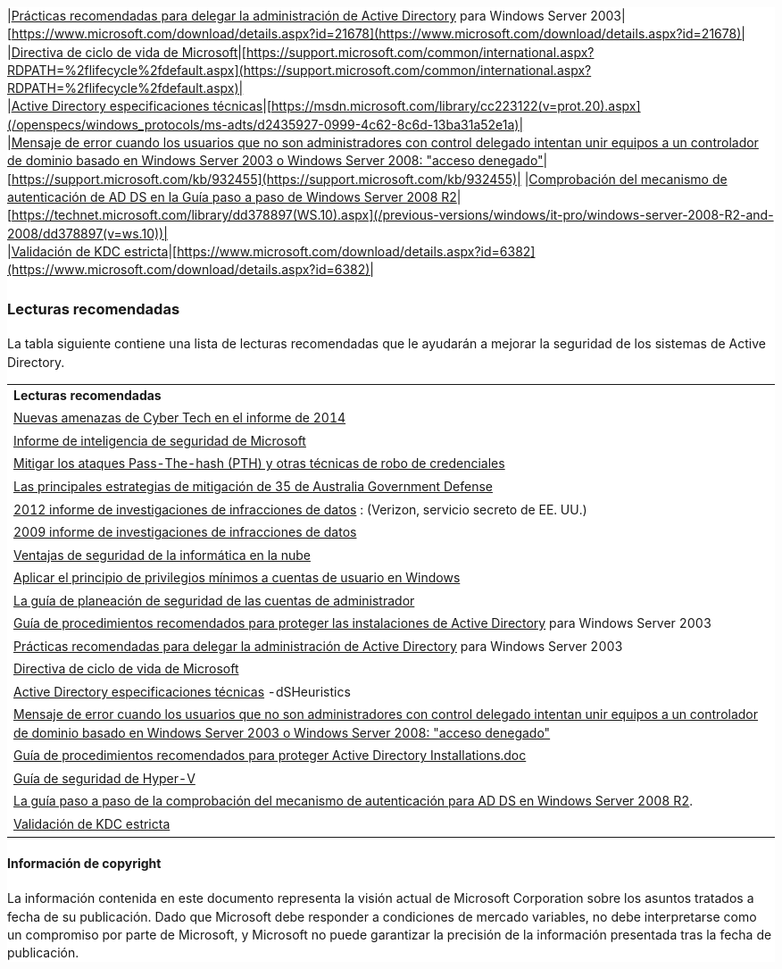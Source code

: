|[Prácticas recomendadas para delegar la administración de Active Directory](https://www.microsoft.com/download/details.aspx?id=21678) para Windows Server 2003|[https://www.microsoft.com/download/details.aspx?id=21678](https://www.microsoft.com/download/details.aspx?id=21678)|  
|[Directiva de ciclo de vida de Microsoft](https://support.microsoft.com/lifecycle/)|[https://support.microsoft.com/common/international.aspx?RDPATH=%2flifecycle%2fdefault.aspx](https://support.microsoft.com/common/international.aspx?RDPATH=%2flifecycle%2fdefault.aspx)|  
|[Active Directory especificaciones técnicas](/openspecs/windows_protocols/ms-adts/d2435927-0999-4c62-8c6d-13ba31a52e1a)|[https://msdn.microsoft.com/library/cc223122(v=prot.20).aspx](/openspecs/windows_protocols/ms-adts/d2435927-0999-4c62-8c6d-13ba31a52e1a)|  
|[Mensaje de error cuando los usuarios que no son administradores con control delegado intentan unir equipos a un controlador de dominio basado en Windows Server 2003 o Windows Server 2008: "acceso denegado"](https://support.microsoft.com/kb/932455)|[https://support.microsoft.com/kb/932455](https://support.microsoft.com/kb/932455)| 
|[Comprobación del mecanismo de autenticación de AD DS en la Guía paso a paso de Windows Server 2008 R2](/previous-versions/windows/it-pro/windows-server-2008-R2-and-2008/dd378897(v=ws.10))|[https://technet.microsoft.com/library/dd378897(WS.10).aspx](/previous-versions/windows/it-pro/windows-server-2008-R2-and-2008/dd378897(v=ws.10))|  
|[Validación de KDC estricta](https://www.microsoft.com/download/details.aspx?id=6382)|[https://www.microsoft.com/download/details.aspx?id=6382](https://www.microsoft.com/download/details.aspx?id=6382)|  
  
### <a name="recommended-reading"></a>Lecturas recomendadas  
La tabla siguiente contiene una lista de lecturas recomendadas que le ayudarán a mejorar la seguridad de los sistemas de Active Directory.  
  
||  
|---|  
|**Lecturas recomendadas**|  
|[Nuevas amenazas de Cyber Tech en el informe de 2014](http://www.gtsecuritysummit.com/2014Report.pdf)|  
|[Informe de inteligencia de seguridad de Microsoft](https://www.microsoft.com/security/sir/default.aspx)|  
|[Mitigar los ataques Pass-The-hash (PTH) y otras técnicas de robo de credenciales](https://download.microsoft.com/download/7/7/A/77ABC5BD-8320-41AF-863C-6ECFB10CB4B9/Mitigating%20Pass-the-Hash%20(PtH)%20Attacks%20and%20Other%20Credential%20Theft%20Techniques_English.pdf)|  
|[Las principales estrategias de mitigación de 35 de Australia Government Defense](http://www.dsd.gov.au/infosec/top35mitigationstrategies.htm)|  
|[2012 informe de investigaciones de infracciones de datos](http://www.verizonbusiness.com/resources/reports/rp_data-breach-investigations-report-2012_en_xg.pdf) : (Verizon, servicio secreto de EE. UU.)|  
|[2009 informe de investigaciones de infracciones de datos](http://www.verizonbusiness.com/resources/security/reports/2009_databreach_rp.pdf)|  
|[Ventajas de seguridad de la informática en la nube](https://www.microsoft.com/news/Press/2012/May12/05-14SMBSecuritySurveyPR.aspx)|  
|[Aplicar el principio de privilegios mínimos a cuentas de usuario en Windows](https://www.microsoft.com/download/details.aspx?id=4868)|  
|[La guía de planeación de seguridad de las cuentas de administrador](https://www.microsoft.com/download/details.aspx?id=19406)|  
|[Guía de procedimientos recomendados para proteger las instalaciones de Active Directory](https://www.microsoft.com/download/details.aspx?id=16755) para Windows Server 2003|  
|[Prácticas recomendadas para delegar la administración de Active Directory](https://www.microsoft.com/download/details.aspx?id=21678) para Windows Server 2003|  
|[Directiva de ciclo de vida de Microsoft](https://support.microsoft.com/lifecycle/)|  
|[Active Directory especificaciones técnicas](/openspecs/windows_protocols/ms-adts/d2435927-0999-4c62-8c6d-13ba31a52e1a) -dSHeuristics|  
|[Mensaje de error cuando los usuarios que no son administradores con control delegado intentan unir equipos a un controlador de dominio basado en Windows Server 2003 o Windows Server 2008: "acceso denegado"](https://support.microsoft.com/kb/932455)|  
|[Guía de procedimientos recomendados para proteger Active Directory Installations.doc](https://go.microsoft.com/fwlink/?LinkId=140862)|  
|[Guía de seguridad de Hyper-V](https://www.microsoft.com/download/details.aspx?id=16650)|  
|[La guía paso a paso de la comprobación del mecanismo de autenticación para AD DS en Windows Server 2008 R2](/previous-versions/windows/it-pro/windows-server-2008-R2-and-2008/dd378897(v=ws.10)).|  
|[Validación de KDC estricta](https://www.microsoft.com/download/details.aspx?id=6382)|  
  
#### <a name="copyright-information"></a>Información de copyright  
La información contenida en este documento representa la visión actual de Microsoft Corporation sobre los asuntos tratados a fecha de su publicación. Dado que Microsoft debe responder a condiciones de mercado variables, no debe interpretarse como un compromiso por parte de Microsoft, y Microsoft no puede garantizar la precisión de la información presentada tras la fecha de publicación.  
  